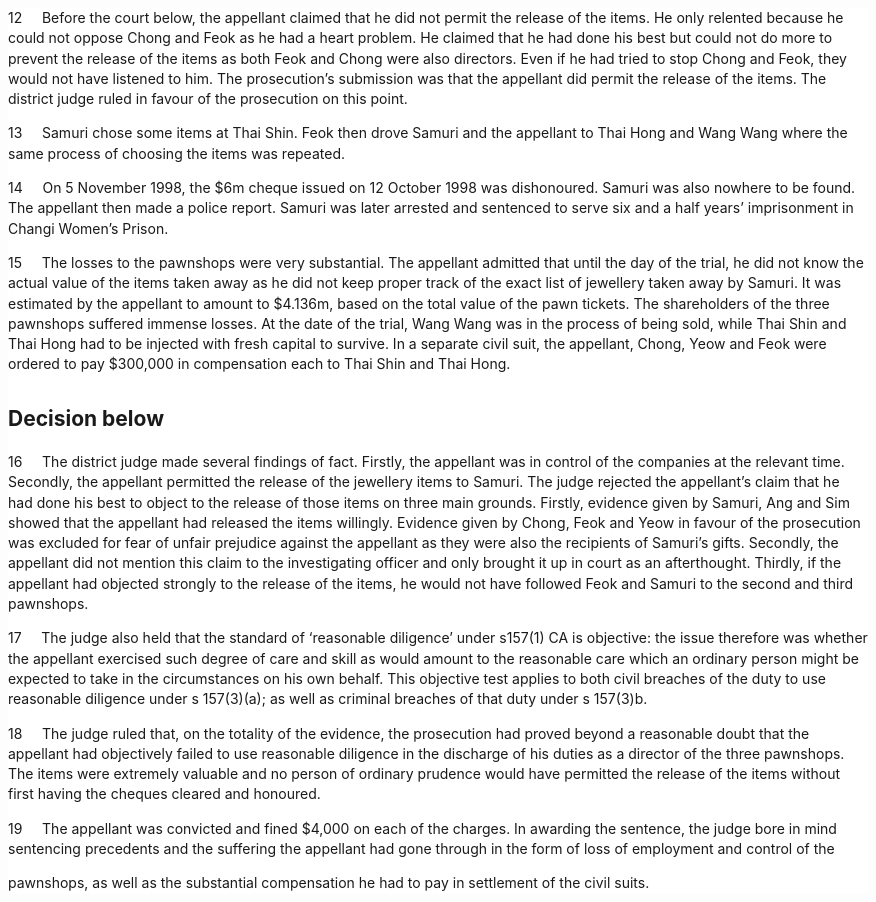 12     Before the court below, the appellant claimed that he did not permit the release of the items. He only relented because he could not oppose Chong and Feok as he had a heart problem. He claimed that he had done his best but could not do more to prevent the release of the items as both Feok and Chong were also directors. Even if he had tried to stop Chong and Feok, they would not have listened to him. The prosecution’s submission was that the appellant did permit the release of the items. The district judge ruled in favour of the prosecution on this point. 

13     Samuri chose some items at Thai Shin. Feok then drove Samuri and the appellant to Thai Hong and Wang Wang where the same process of choosing the items was repeated. 

14     On 5 November 1998, the $6m cheque issued on 12 October 1998 was dishonoured. Samuri was also nowhere to be found. The appellant then made a police report. Samuri was later arrested and sentenced to serve six and a half years’ imprisonment in Changi Women’s Prison. 

15     The losses to the pawnshops were very substantial. The appellant admitted that until the day of the trial, he did not know the actual value of the items taken away as he did not keep proper track of the exact list of jewellery taken away by Samuri. It was estimated by the appellant to amount to $4.136m, based on the total value of the pawn tickets. The shareholders of the three pawnshops suffered immense losses. At the date of the trial, Wang Wang was in the process of being sold, while Thai Shin and Thai Hong had to be injected with fresh capital to survive. In a separate civil suit, the appellant, Chong, Yeow and Feok were ordered to pay $300,000 in compensation each to Thai Shin and Thai Hong. 

## Decision below 

16     The district judge made several findings of fact. Firstly, the appellant was in control of the companies at the relevant time. Secondly, the appellant permitted the release of the jewellery items to Samuri. The judge rejected the appellant’s claim that he had done his best to object to the release of those items on three main grounds. Firstly, evidence given by Samuri, Ang and Sim showed that the appellant had released the items willingly. Evidence given by Chong, Feok and Yeow in favour of the prosecution was excluded for fear of unfair prejudice against the appellant as they were also the recipients of Samuri’s gifts. Secondly, the appellant did not mention this claim to the investigating officer and only brought it up in court as an afterthought. Thirdly, if the appellant had objected strongly to the release of the items, he would not have followed Feok and Samuri to the second and third pawnshops. 

17     The judge also held that the standard of ‘reasonable diligence’ under s157(1) CA is objective: the issue therefore was whether the appellant exercised such degree of care and skill as would amount to the reasonable care which an ordinary person might be expected to take in the circumstances on his own behalf. This objective test applies to both civil breaches of the duty to use reasonable diligence under s 157(3)(a); as well as criminal breaches of that duty under s 157(3)b. 

18     The judge ruled that, on the totality of the evidence, the prosecution had proved beyond a reasonable doubt that the appellant had objectively failed to use reasonable diligence in the discharge of his duties as a director of the three pawnshops. The items were extremely valuable and no person of ordinary prudence would have permitted the release of the items without first having the cheques cleared and honoured. 

19     The appellant was convicted and fined $4,000 on each of the charges. In awarding the sentence, the judge bore in mind sentencing precedents and the suffering the appellant had gone through in the form of loss of employment and control of the 


pawnshops, as well as the substantial compensation he had to pay in settlement of the civil suits. 
